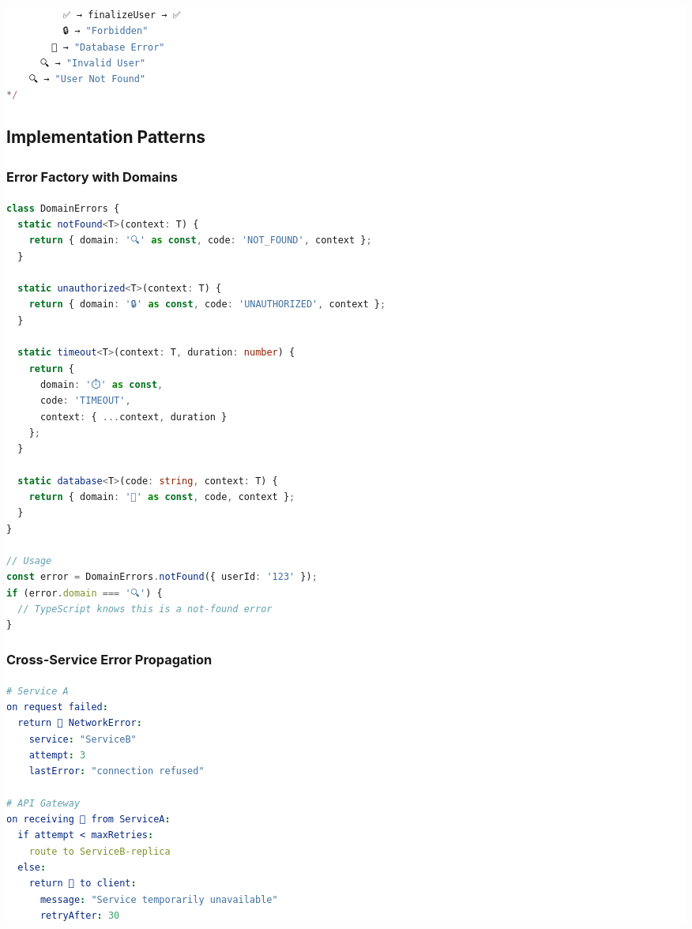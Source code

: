 ```typescript
          ✅ → finalizeUser → ✅
          🔒 → "Forbidden"
        💾 → "Database Error"
      🔍 → "Invalid User"
    🔍 → "User Not Found"
*/
```

## Implementation Patterns

### Error Factory with Domains
```typescript
class DomainErrors {
  static notFound<T>(context: T) {
    return { domain: '🔍' as const, code: 'NOT_FOUND', context };
  }
  
  static unauthorized<T>(context: T) {
    return { domain: '🔒' as const, code: 'UNAUTHORIZED', context };
  }
  
  static timeout<T>(context: T, duration: number) {
    return { 
      domain: '⏱️' as const, 
      code: 'TIMEOUT', 
      context: { ...context, duration }
    };
  }
  
  static database<T>(code: string, context: T) {
    return { domain: '💾' as const, code, context };
  }
}

// Usage
const error = DomainErrors.notFound({ userId: '123' });
if (error.domain === '🔍') {
  // TypeScript knows this is a not-found error
}
```

### Cross-Service Error Propagation
```yaml
# Service A
on request failed:
  return 📡 NetworkError:
    service: "ServiceB"
    attempt: 3
    lastError: "connection refused"

# API Gateway
on receiving 📡 from ServiceA:
  if attempt < maxRetries:
    route to ServiceB-replica
  else:
    return 📡 to client:
      message: "Service temporarily unavailable"
      retryAfter: 30
```
